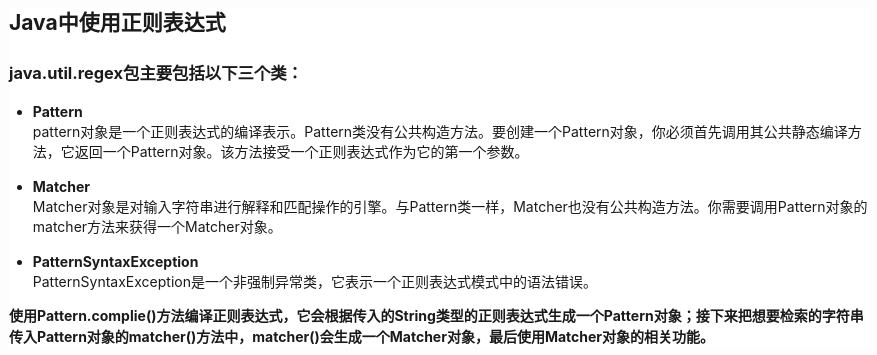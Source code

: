 ## Java中使用正则表达式
### java.util.regex包主要包括以下三个类：
- **Pattern** <br/>
pattern对象是一个正则表达式的编译表示。Pattern类没有公共构造方法。要创建一个Pattern对象，你必须首先调用其公共静态编译方法，它返回一个Pattern对象。该方法接受一个正则表达式作为它的第一个参数。

- **Matcher** <br/>
Matcher对象是对输入字符串进行解释和匹配操作的引擎。与Pattern类一样，Matcher也没有公共构造方法。你需要调用Pattern对象的matcher方法来获得一个Matcher对象。

- **PatternSyntaxException** <br/>
PatternSyntaxException是一个非强制异常类，它表示一个正则表达式模式中的语法错误。

**使用Pattern.complie()方法编译正则表达式，它会根据传入的String类型的正则表达式生成一个Pattern对象；接下来把想要检索的字符串传入Pattern对象的matcher()方法中，matcher()会生成一个Matcher对象，最后使用Matcher对象的相关功能。**